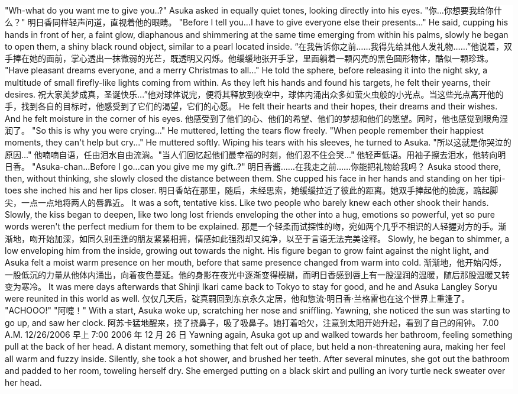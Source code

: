 "Wh-what do you want me to give you..?" Asuka asked in equally quiet tones, looking directly into his eyes.
"你...你想要我给你什么？" 明日香同样轻声问道，直视着他的眼睛。
"Before I tell you...I have to give everyone else their presents…" He said, cupping his hands in front of her, a faint glow, diaphanous and shimmering at the same time emerging from within his palms, slowly he began to open them, a shiny black round object, similar to a pearl located inside.
“在我告诉你之前……我得先给其他人发礼物……”他说着，双手捧在她的面前，掌心透出一抹微弱的光芒，既透明又闪烁。他缓缓地张开手掌，里面躺着一颗闪亮的黑色圆形物体，酷似一颗珍珠。
"Have pleasant dreams everyone, and a merry Christmas to all..." He told the sphere, before releasing it into the night sky, a multitude of small firefly-like lights coming from within. As they left his hands and found his targets, he felt their yearns, their desires.
祝大家美梦成真，圣诞快乐...”他对球体说完，便将其释放到夜空中，球体内涌出众多如萤火虫般的小光点。当这些光点离开他的手，找到各自的目标时，他感受到了它们的渴望，它们的心愿。
He felt their hearts and their hopes, their dreams and their wishes. And he felt moisture in the corner of his eyes.
他感受到了他们的心、他们的希望、他们的梦想和他们的愿望。同时，他也感觉到眼角湿润了。
"So this is why you were crying..." He muttered, letting the tears flow freely. "When people remember their happiest moments, they can't help but cry..." He muttered softly. Wiping his tears with his sleeves, he turned to Asuka.
"所以这就是你哭泣的原因..." 他喃喃自语，任由泪水自由流淌。"当人们回忆起他们最幸福的时刻，他们忍不住会哭..." 他轻声低语。用袖子擦去泪水，他转向明日香。
"Asuka-chan...Before I go...can you give me my gift..?"
明日香酱……在我走之前……你能把礼物给我吗？
Asuka stood there, then, without thinking, she slowly closed the distance between them. She cupped his face in her hands and standing on her tipi-toes she inched his and her lips closer.
明日香站在那里，随后，未经思索，她缓缓拉近了彼此的距离。她双手捧起他的脸庞，踮起脚尖，一点一点地将两人的唇靠近。
It was a soft, tentative kiss. Like two people who barely knew each other shook their hands. Slowly, the kiss began to deepen, like two long lost friends enveloping the other into a hug, emotions so powerful, yet so pure words weren't the perfect medium for them to be explained.
那是一个轻柔而试探性的吻，宛如两个几乎不相识的人轻握对方的手。渐渐地，吻开始加深，如同久别重逢的朋友紧紧相拥，情感如此强烈却又纯净，以至于言语无法完美诠释。
Slowly, he began to shimmer, a low enveloping him from the inside, growing out towards the night. His figure began to grow faint against the night light, and Asuka felt a moist warm presence on her mouth, before that same presence changed from warm into cold.
渐渐地，他开始闪烁，一股低沉的力量从他体内涌出，向着夜色蔓延。他的身影在夜光中逐渐变得模糊，而明日香感到唇上有一股湿润的温暖，随后那股温暖又转变为寒冷。
It was mere days afterwards that Shinji Ikari came back to Tokyo to stay for good, and he and Asuka Langley Soryu were reunited in this world as well.
仅仅几天后，碇真嗣回到东京永久定居，他和惣流·明日香·兰格雷也在这个世界上重逢了。
"ACHOOO!" "阿嚏！"
With a start, Asuka woke up, scratching her nose and sniffling. Yawning, she noticed the sun was starting to go up, and saw her clock.
阿苏卡猛地醒来，挠了挠鼻子，吸了吸鼻子。她打着哈欠，注意到太阳开始升起，看到了自己的闹钟。
7.00 A.M. 12/26/2006 早上 7:00 2006 年 12 月 26 日
Yawning again, Asuka got up and walked towards her bathroom, feeling something pull at the back of her head. A distant memory, something that felt out of place, but held a non-threatening aura, making her feel all warm and fuzzy inside. Silently, she took a hot shower, and brushed her teeth. After several minutes, she got out the bathroom and padded to her room, toweling herself dry. She emerged putting on a black skirt and pulling an ivory turtle neck sweater over her head.
